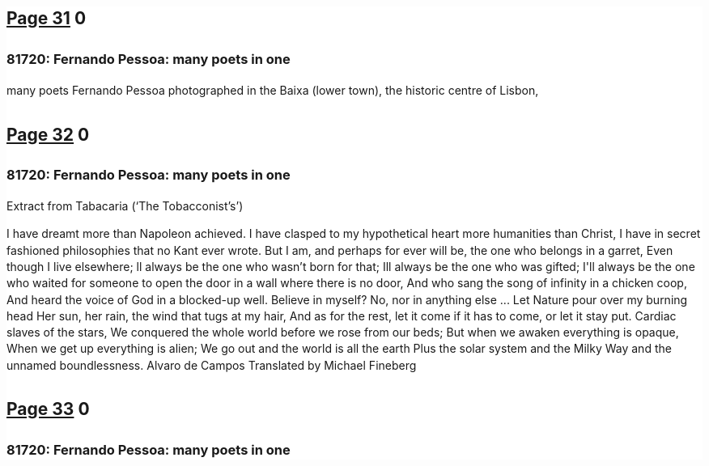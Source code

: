 ## [Page 31](https://demo.humlab.umu.se/courier/081721engo.pdf#page=31) 0

### 81720: Fernando Pessoa: many poets in one

  
many poets 
Fernando Pessoa 
photographed in the Baixa 
(lower town), 
the historic centre of Lisbon, 
    
 

## [Page 32](https://demo.humlab.umu.se/courier/081721engo.pdf#page=32) 0

### 81720: Fernando Pessoa: many poets in one

Extract from 
Tabacaria (‘The Tobacconist’s’) 
 
I have dreamt more than Napoleon achieved. 
I have clasped to my hypothetical heart more humanities than Christ, 
I have in secret fashioned philosophies that no Kant ever wrote. 
But I am, and perhaps for ever will be, the one who belongs in a garret, 
Even though I live elsewhere; 
ll always be the one who wasn’t born for that; 
Ill always be the one who was gifted; 
I'll always be the one who waited for someone to open the door in a wall where there is no door, 
And who sang the song of infinity in a chicken coop, 
And heard the voice of God in a blocked-up well. 
Believe in myself? No, nor in anything else ... 
Let Nature pour over my burning head 
Her sun, her rain, the wind that tugs at my hair, 
And as for the rest, let it come if it has to come, or let it stay put. 
Cardiac slaves of the stars, 
We conquered the whole world before we rose from our beds; 
But when we awaken everything is opaque, 
When we get up everything is alien; 
We go out and the world is all the earth 
Plus the solar system and the Milky Way and the unnamed boundlessness. 
Alvaro de Campos 
Translated by Michael Fineberg 
 
  
    
  
  

## [Page 33](https://demo.humlab.umu.se/courier/081721engo.pdf#page=33) 0

### 81720: Fernando Pessoa: many poets in one
